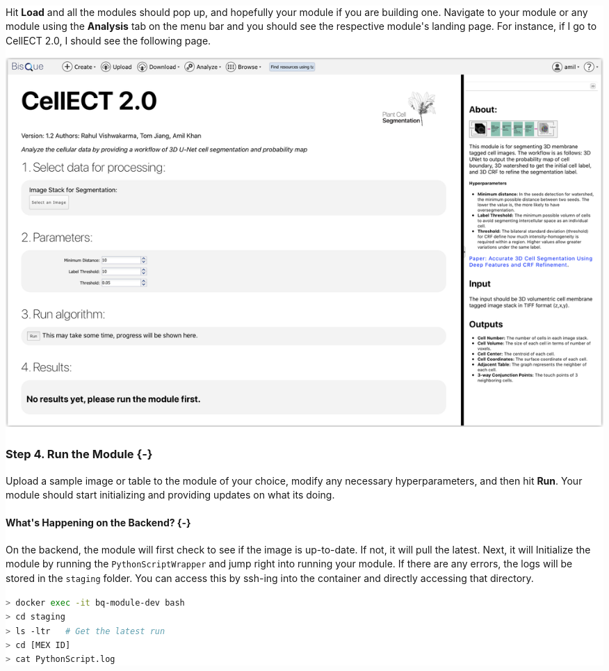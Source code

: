 Hit __Load__ and all the modules should pop up, and hopefully your module if you are building one. Navigate to your module or any module using the __Analysis__ tab on the menu bar and you should see the respective module's landing page. For instance, if I go to CellECT 2.0, I should see the following page.

![__CellECT 2.0 Module Homepage.__ Here is the landing page for the GPU-enabled CellECT 2.0 module.](images/CellECT.png)


### __Step 4.__ Run the Module {-}


Upload a sample image or table to the module of your choice, modify any necessary hyperparameters, and then hit __Run__. Your module should start initializing and providing updates on what its doing.

#### What's Happening on the Backend? {-}

On the backend, the module will first check to see if the image is up-to-date. If not, it will pull the latest. Next, it will Initialize the module by running the `PythonScriptWrapper` and jump right into running your module. If there are any errors, the logs will be stored in the `staging` folder. You can access this by ssh-ing into the container and directly accessing that directory.

```sh
> docker exec -it bq-module-dev bash
> cd staging
> ls -ltr   # Get the latest run
> cd [MEX ID] 
> cat PythonScript.log
```




